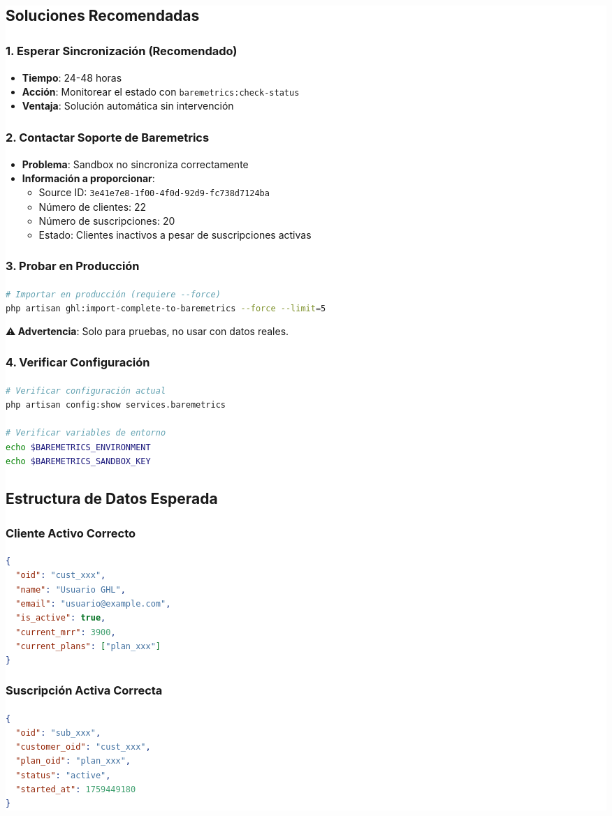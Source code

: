 ## Soluciones Recomendadas

### 1. Esperar Sincronización (Recomendado)
- **Tiempo**: 24-48 horas
- **Acción**: Monitorear el estado con `baremetrics:check-status`
- **Ventaja**: Solución automática sin intervención

### 2. Contactar Soporte de Baremetrics
- **Problema**: Sandbox no sincroniza correctamente
- **Información a proporcionar**:
  - Source ID: `3e41e7e8-1f00-4f0d-92d9-fc738d7124ba`
  - Número de clientes: 22
  - Número de suscripciones: 20
  - Estado: Clientes inactivos a pesar de suscripciones activas

### 3. Probar en Producción
```bash
# Importar en producción (requiere --force)
php artisan ghl:import-complete-to-baremetrics --force --limit=5
```
**⚠️ Advertencia**: Solo para pruebas, no usar con datos reales.

### 4. Verificar Configuración
```bash
# Verificar configuración actual
php artisan config:show services.baremetrics

# Verificar variables de entorno
echo $BAREMETRICS_ENVIRONMENT
echo $BAREMETRICS_SANDBOX_KEY
```

## Estructura de Datos Esperada

### Cliente Activo Correcto
```json
{
  "oid": "cust_xxx",
  "name": "Usuario GHL",
  "email": "usuario@example.com",
  "is_active": true,
  "current_mrr": 3900,
  "current_plans": ["plan_xxx"]
}
```

### Suscripción Activa Correcta
```json
{
  "oid": "sub_xxx",
  "customer_oid": "cust_xxx",
  "plan_oid": "plan_xxx",
  "status": "active",
  "started_at": 1759449180
}
```
